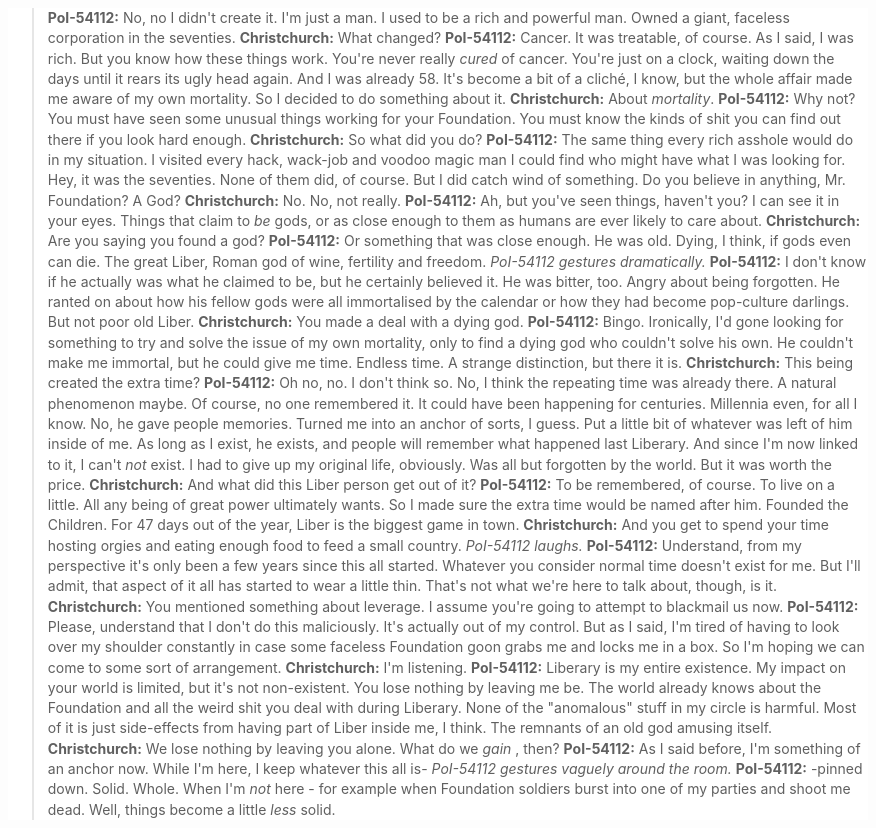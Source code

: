 > **PoI-54112:** No, no I didn't create it. I'm just a man. I used to be a rich and powerful man. Owned a giant, faceless corporation in the seventies.
> **Christchurch:** What changed?
> **PoI-54112:** Cancer. It was treatable, of course. As I said, I was rich. But you know how these things work. You're never really _cured_ of cancer. You're just on a clock, waiting down the days until it rears its ugly head again. And I was already 58. It's become a bit of a cliché, I know, but the whole affair made me aware of my own mortality. So I decided to do something about it.
> **Christchurch:** About _mortality_.
> **PoI-54112:** Why not? You must have seen some unusual things working for your Foundation. You must know the kinds of shit you can find out there if you look hard enough.
> **Christchurch:** So what did you do?
> **PoI-54112:** The same thing every rich asshole would do in my situation. I visited every hack, wack-job and voodoo magic man I could find who might have what I was looking for. Hey, it was the seventies. None of them did, of course. But I did catch wind of something. Do you believe in anything, Mr. Foundation? A God?
> **Christchurch:** No. No, not really.
> **PoI-54112:** Ah, but you've seen things, haven't you? I can see it in your eyes. Things that claim to _be_ gods, or as close enough to them as humans are ever likely to care about.
> **Christchurch:** Are you saying you found a god?
> **PoI-54112:** Or something that was close enough. He was old. Dying, I think, if gods even can die. The great Liber, Roman god of wine, fertility and freedom.
> _PoI-54112 gestures dramatically._
> **PoI-54112:** I don't know if he actually was what he claimed to be, but he certainly believed it. He was bitter, too. Angry about being forgotten. He ranted on about how his fellow gods were all immortalised by the calendar or how they had become pop-culture darlings. But not poor old Liber.
> **Christchurch:** You made a deal with a dying god.
> **PoI-54112:** Bingo. Ironically, I'd gone looking for something to try and solve the issue of my own mortality, only to find a dying god who couldn't solve his own. He couldn't make me immortal, but he could give me time. Endless time. A strange distinction, but there it is.
> **Christchurch:** This being created the extra time?
> **PoI-54112:** Oh no, no. I don't think so. No, I think the repeating time was already there. A natural phenomenon maybe. Of course, no one remembered it. It could have been happening for centuries. Millennia even, for all I know. No, he gave people memories. Turned me into an anchor of sorts, I guess. Put a little bit of whatever was left of him inside of me. As long as I exist, he exists, and people will remember what happened last Liberary. And since I'm now linked to it, I can't _not_ exist. I had to give up my original life, obviously. Was all but forgotten by the world. But it was worth the price.
> **Christchurch:** And what did this Liber person get out of it?
> **PoI-54112:** To be remembered, of course. To live on a little. All any being of great power ultimately wants. So I made sure the extra time would be named after him. Founded the Children. For 47 days out of the year, Liber is the biggest game in town.
> **Christchurch:** And you get to spend your time hosting orgies and eating enough food to feed a small country.
> _PoI-54112 laughs._
> **PoI-54112:** Understand, from my perspective it's only been a few years since this all started. Whatever you consider normal time doesn't exist for me. But I'll admit, that aspect of it all has started to wear a little thin. That's not what we're here to talk about, though, is it.
> **Christchurch:** You mentioned something about leverage. I assume you're going to attempt to blackmail us now.
> **PoI-54112:** Please, understand that I don't do this maliciously. It's actually out of my control. But as I said, I'm tired of having to look over my shoulder constantly in case some faceless Foundation goon grabs me and locks me in a box. So I'm hoping we can come to some sort of arrangement.
> **Christchurch:** I'm listening.
> **PoI-54112:** Liberary is my entire existence. My impact on your world is limited, but it's not non-existent. You lose nothing by leaving me be. The world already knows about the Foundation and all the weird shit you deal with during Liberary. None of the "anomalous" stuff in my circle is harmful. Most of it is just side-effects from having part of Liber inside me, I think. The remnants of an old god amusing itself.
> **Christchurch:** We lose nothing by leaving you alone. What do we _gain_ , then?
> **PoI-54112:** As I said before, I'm something of an anchor now. While I'm here, I keep whatever this all is-
> _PoI-54112 gestures vaguely around the room._
> **PoI-54112:** -pinned down. Solid. Whole. When I'm _not_ here - for example when Foundation soldiers burst into one of my parties and shoot me dead. Well, things become a little _less_ solid.